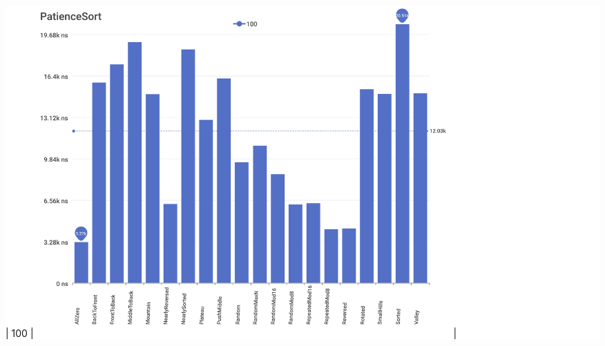 | 100                | <img src="../../images/perf/algo/PatienceSort_cat_d_series_s_100$_bars.svg" width="600">     |